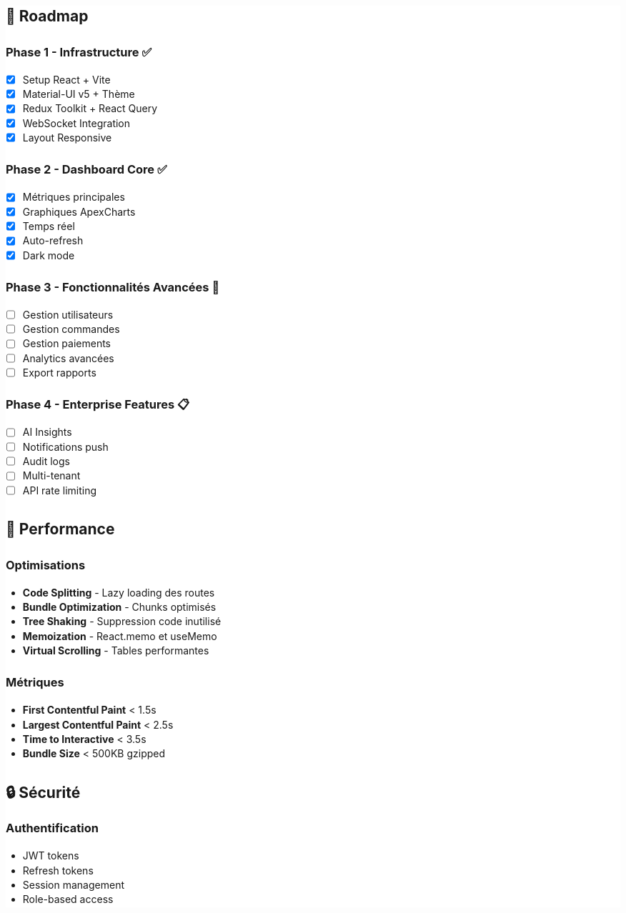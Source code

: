 ## 🎯 Roadmap

### Phase 1 - Infrastructure ✅
- [x] Setup React + Vite
- [x] Material-UI v5 + Thème
- [x] Redux Toolkit + React Query
- [x] WebSocket Integration
- [x] Layout Responsive

### Phase 2 - Dashboard Core ✅
- [x] Métriques principales
- [x] Graphiques ApexCharts
- [x] Temps réel
- [x] Auto-refresh
- [x] Dark mode

### Phase 3 - Fonctionnalités Avancées 🚧
- [ ] Gestion utilisateurs
- [ ] Gestion commandes
- [ ] Gestion paiements
- [ ] Analytics avancées
- [ ] Export rapports

### Phase 4 - Enterprise Features 📋
- [ ] AI Insights
- [ ] Notifications push
- [ ] Audit logs
- [ ] Multi-tenant
- [ ] API rate limiting

## 🚀 Performance

### Optimisations
- **Code Splitting** - Lazy loading des routes
- **Bundle Optimization** - Chunks optimisés
- **Tree Shaking** - Suppression code inutilisé
- **Memoization** - React.memo et useMemo
- **Virtual Scrolling** - Tables performantes

### Métriques
- **First Contentful Paint** < 1.5s
- **Largest Contentful Paint** < 2.5s
- **Time to Interactive** < 3.5s
- **Bundle Size** < 500KB gzipped

## 🔒 Sécurité

### Authentification
- JWT tokens
- Refresh tokens
- Session management
- Role-based access
